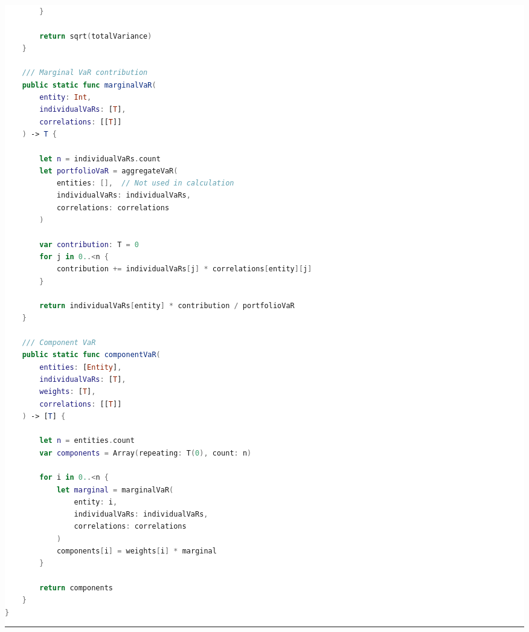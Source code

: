 ```swift
        }

        return sqrt(totalVariance)
    }

    /// Marginal VaR contribution
    public static func marginalVaR(
        entity: Int,
        individualVaRs: [T],
        correlations: [[T]]
    ) -> T {

        let n = individualVaRs.count
        let portfolioVaR = aggregateVaR(
            entities: [],  // Not used in calculation
            individualVaRs: individualVaRs,
            correlations: correlations
        )

        var contribution: T = 0
        for j in 0..<n {
            contribution += individualVaRs[j] * correlations[entity][j]
        }

        return individualVaRs[entity] * contribution / portfolioVaR
    }

    /// Component VaR
    public static func componentVaR(
        entities: [Entity],
        individualVaRs: [T],
        weights: [T],
        correlations: [[T]]
    ) -> [T] {

        let n = entities.count
        var components = Array(repeating: T(0), count: n)

        for i in 0..<n {
            let marginal = marginalVaR(
                entity: i,
                individualVaRs: individualVaRs,
                correlations: correlations
            )
            components[i] = weights[i] * marginal
        }

        return components
    }
}
```

---